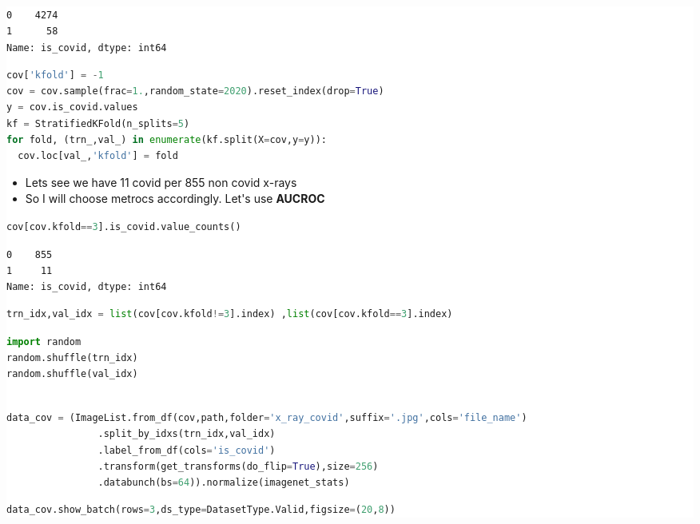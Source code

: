 


    0    4274
    1      58
    Name: is_covid, dtype: int64




```python
cov['kfold'] = -1
cov = cov.sample(frac=1.,random_state=2020).reset_index(drop=True)
y = cov.is_covid.values
kf = StratifiedKFold(n_splits=5)
for fold, (trn_,val_) in enumerate(kf.split(X=cov,y=y)):
  cov.loc[val_,'kfold'] = fold

```

* Lets see we have 11 covid per 855 non covid x-rays
* So I will choose metrocs accordingly. Let's use **AUCROC**


```python
cov[cov.kfold==3].is_covid.value_counts()
```




    0    855
    1     11
    Name: is_covid, dtype: int64




```python
trn_idx,val_idx = list(cov[cov.kfold!=3].index) ,list(cov[cov.kfold==3].index)
```


```python
import random
random.shuffle(trn_idx)
random.shuffle(val_idx)



```


```python
data_cov = (ImageList.from_df(cov,path,folder='x_ray_covid',suffix='.jpg',cols='file_name')
                .split_by_idxs(trn_idx,val_idx)
                .label_from_df(cols='is_covid')
                .transform(get_transforms(do_flip=True),size=256)
                .databunch(bs=64)).normalize(imagenet_stats)
```


```python
data_cov.show_batch(rows=3,ds_type=DatasetType.Valid,figsize=(20,8))
```
